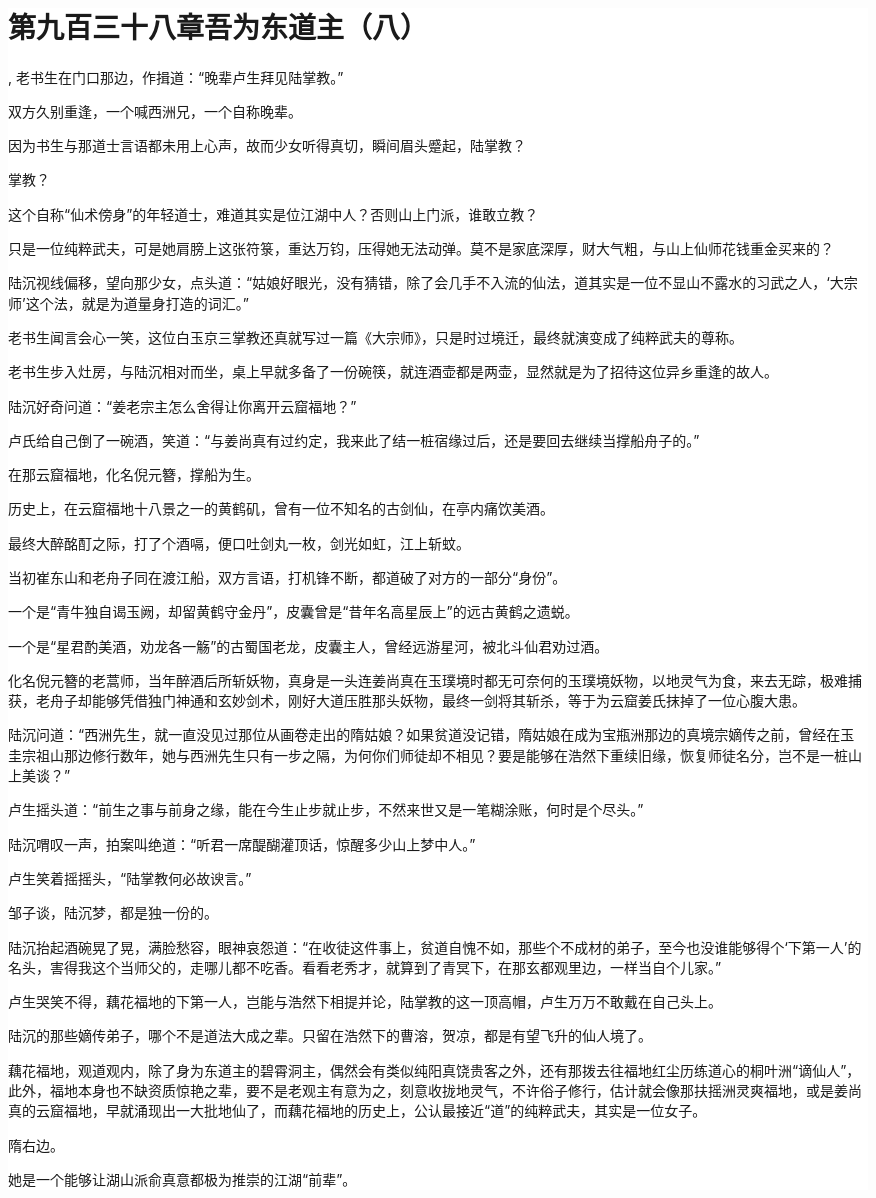 # 第九百三十八章吾为东道主（八）
,  老书生在门口那边，作揖道：“晚辈卢生拜见陆掌教。”

   双方久别重逢，一个喊西洲兄，一个自称晚辈。

   因为书生与那道士言语都未用上心声，故而少女听得真切，瞬间眉头蹙起，陆掌教？

   掌教？

   这个自称“仙术傍身”的年轻道士，难道其实是位江湖中人？否则山上门派，谁敢立教？

   只是一位纯粹武夫，可是她肩膀上这张符箓，重达万钧，压得她无法动弹。莫不是家底深厚，财大气粗，与山上仙师花钱重金买来的？

   陆沉视线偏移，望向那少女，点头道：“姑娘好眼光，没有猜错，除了会几手不入流的仙法，道其实是一位不显山不露水的习武之人，‘大宗师’这个法，就是为道量身打造的词汇。”

   老书生闻言会心一笑，这位白玉京三掌教还真就写过一篇《大宗师》，只是时过境迁，最终就演变成了纯粹武夫的尊称。

   老书生步入灶房，与陆沉相对而坐，桌上早就多备了一份碗筷，就连酒壶都是两壶，显然就是为了招待这位异乡重逢的故人。

   陆沉好奇问道：“姜老宗主怎么舍得让你离开云窟福地？”

   卢氏给自己倒了一碗酒，笑道：“与姜尚真有过约定，我来此了结一桩宿缘过后，还是要回去继续当撑船舟子的。”

   在那云窟福地，化名倪元簪，撑船为生。

   历史上，在云窟福地十八景之一的黄鹤矶，曾有一位不知名的古剑仙，在亭内痛饮美酒。

   最终大醉酩酊之际，打了个酒嗝，便口吐剑丸一枚，剑光如虹，江上斩蚊。

   当初崔东山和老舟子同在渡江船，双方言语，打机锋不断，都道破了对方的一部分“身份”。

   一个是“青牛独自谒玉阙，却留黄鹤守金丹”，皮囊曾是“昔年名高星辰上”的远古黄鹤之遗蜕。

   一个是“星君酌美酒，劝龙各一觞”的古蜀国老龙，皮囊主人，曾经远游星河，被北斗仙君劝过酒。

   化名倪元簪的老蒿师，当年醉酒后所斩妖物，真身是一头连姜尚真在玉璞境时都无可奈何的玉璞境妖物，以地灵气为食，来去无踪，极难捕获，老舟子却能够凭借独门神通和玄妙剑术，刚好大道压胜那头妖物，最终一剑将其斩杀，等于为云窟姜氏抹掉了一位心腹大患。

   陆沉问道：“西洲先生，就一直没见过那位从画卷走出的隋姑娘？如果贫道没记错，隋姑娘在成为宝瓶洲那边的真境宗嫡传之前，曾经在玉圭宗祖山那边修行数年，她与西洲先生只有一步之隔，为何你们师徒却不相见？要是能够在浩然下重续旧缘，恢复师徒名分，岂不是一桩山上美谈？”

   卢生摇头道：“前生之事与前身之缘，能在今生止步就止步，不然来世又是一笔糊涂账，何时是个尽头。”

   陆沉喟叹一声，拍案叫绝道：“听君一席醍醐灌顶话，惊醒多少山上梦中人。”

   卢生笑着摇摇头，“陆掌教何必故谀言。”

   邹子谈，陆沉梦，都是独一份的。

   陆沉抬起酒碗晃了晃，满脸愁容，眼神哀怨道：“在收徒这件事上，贫道自愧不如，那些个不成材的弟子，至今也没谁能够得个‘下第一人’的名头，害得我这个当师父的，走哪儿都不吃香。看看老秀才，就算到了青冥下，在那玄都观里边，一样当自个儿家。”

   卢生哭笑不得，藕花福地的下第一人，岂能与浩然下相提并论，陆掌教的这一顶高帽，卢生万万不敢戴在自己头上。

   陆沉的那些嫡传弟子，哪个不是道法大成之辈。只留在浩然下的曹溶，贺凉，都是有望飞升的仙人境了。

   藕花福地，观道观内，除了身为东道主的碧霄洞主，偶然会有类似纯阳真饶贵客之外，还有那拨去往福地红尘历练道心的桐叶洲“谪仙人”，此外，福地本身也不缺资质惊艳之辈，要不是老观主有意为之，刻意收拢地灵气，不许俗子修行，估计就会像那扶摇洲灵爽福地，或是姜尚真的云窟福地，早就涌现出一大批地仙了，而藕花福地的历史上，公认最接近“道”的纯粹武夫，其实是一位女子。

   隋右边。

   她是一个能够让湖山派俞真意都极为推崇的江湖“前辈”。
